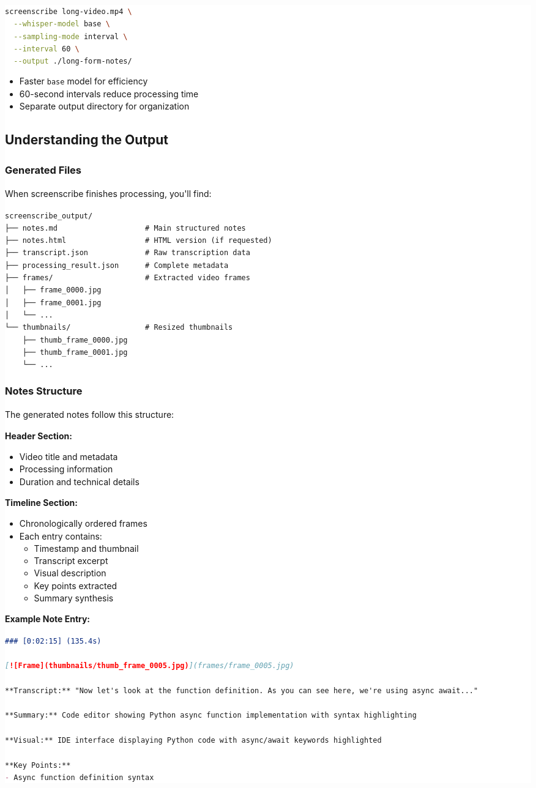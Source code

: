 ```bash
screenscribe long-video.mp4 \
  --whisper-model base \
  --sampling-mode interval \
  --interval 60 \
  --output ./long-form-notes/
```

- Faster `base` model for efficiency
- 60-second intervals reduce processing time
- Separate output directory for organization

## Understanding the Output

### Generated Files

When screenscribe finishes processing, you'll find:

```
screenscribe_output/
├── notes.md                    # Main structured notes
├── notes.html                  # HTML version (if requested)
├── transcript.json             # Raw transcription data
├── processing_result.json      # Complete metadata
├── frames/                     # Extracted video frames
│   ├── frame_0000.jpg
│   ├── frame_0001.jpg
│   └── ...
└── thumbnails/                 # Resized thumbnails
    ├── thumb_frame_0000.jpg
    ├── thumb_frame_0001.jpg
    └── ...
```

### Notes Structure

The generated notes follow this structure:

**Header Section:**
- Video title and metadata
- Processing information
- Duration and technical details

**Timeline Section:**
- Chronologically ordered frames
- Each entry contains:
  - Timestamp and thumbnail
  - Transcript excerpt
  - Visual description
  - Key points extracted
  - Summary synthesis

**Example Note Entry:**
```markdown
### [0:02:15] (135.4s)

[![Frame](thumbnails/thumb_frame_0005.jpg)](frames/frame_0005.jpg)

**Transcript:** "Now let's look at the function definition. As you can see here, we're using async await..."

**Summary:** Code editor showing Python async function implementation with syntax highlighting

**Visual:** IDE interface displaying Python code with async/await keywords highlighted

**Key Points:**
- Async function definition syntax
```
